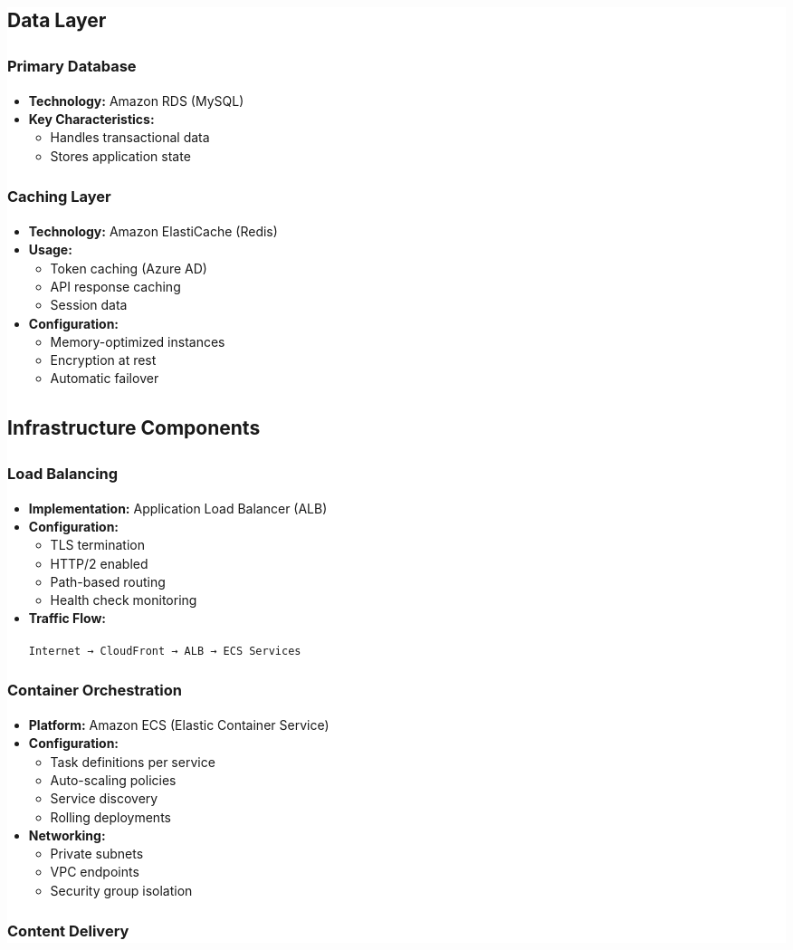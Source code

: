 ## Data Layer

### Primary Database

-   **Technology:** Amazon RDS (MySQL)
-   **Key Characteristics:**
    -   Handles transactional data
    -   Stores application state

### Caching Layer

-   **Technology:** Amazon ElastiCache (Redis)
-   **Usage:**
    -   Token caching (Azure AD)
    -   API response caching
    -   Session data
-   **Configuration:**
    -   Memory-optimized instances
    -   Encryption at rest
    -   Automatic failover

## Infrastructure Components

### Load Balancing

-   **Implementation:** Application Load Balancer (ALB)
-   **Configuration:**
    -   TLS termination
    -   HTTP/2 enabled
    -   Path-based routing
    -   Health check monitoring
-   **Traffic Flow:**
    ```
    Internet → CloudFront → ALB → ECS Services
    ```

### Container Orchestration

-   **Platform:** Amazon ECS (Elastic Container Service)
-   **Configuration:**
    -   Task definitions per service
    -   Auto-scaling policies
    -   Service discovery
    -   Rolling deployments
-   **Networking:**
    -   Private subnets
    -   VPC endpoints
    -   Security group isolation

### Content Delivery
